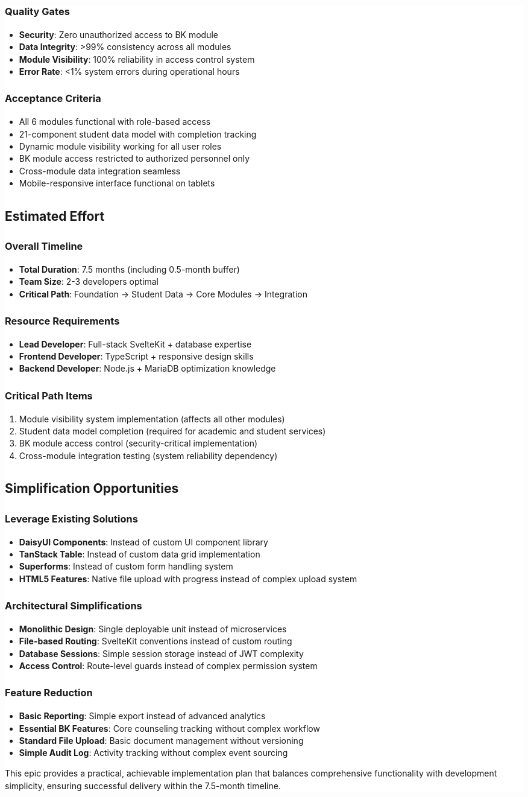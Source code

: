 ### Quality Gates
- **Security**: Zero unauthorized access to BK module
- **Data Integrity**: >99% consistency across all modules
- **Module Visibility**: 100% reliability in access control system
- **Error Rate**: <1% system errors during operational hours

### Acceptance Criteria
- All 6 modules functional with role-based access
- 21-component student data model with completion tracking
- Dynamic module visibility working for all user roles
- BK module access restricted to authorized personnel only
- Cross-module data integration seamless
- Mobile-responsive interface functional on tablets

## Estimated Effort

### Overall Timeline
- **Total Duration**: 7.5 months (including 0.5-month buffer)
- **Team Size**: 2-3 developers optimal
- **Critical Path**: Foundation → Student Data → Core Modules → Integration

### Resource Requirements
- **Lead Developer**: Full-stack SvelteKit + database expertise
- **Frontend Developer**: TypeScript + responsive design skills
- **Backend Developer**: Node.js + MariaDB optimization knowledge

### Critical Path Items
1. Module visibility system implementation (affects all other modules)
2. Student data model completion (required for academic and student services)
3. BK module access control (security-critical implementation)
4. Cross-module integration testing (system reliability dependency)

## Simplification Opportunities

### Leverage Existing Solutions
- **DaisyUI Components**: Instead of custom UI component library
- **TanStack Table**: Instead of custom data grid implementation
- **Superforms**: Instead of custom form handling system
- **HTML5 Features**: Native file upload with progress instead of complex upload system

### Architectural Simplifications
- **Monolithic Design**: Single deployable unit instead of microservices
- **File-based Routing**: SvelteKit conventions instead of custom routing
- **Database Sessions**: Simple session storage instead of JWT complexity
- **Access Control**: Route-level guards instead of complex permission system

### Feature Reduction
- **Basic Reporting**: Simple export instead of advanced analytics
- **Essential BK Features**: Core counseling tracking without complex workflow
- **Standard File Upload**: Basic document management without versioning
- **Simple Audit Log**: Activity tracking without complex event sourcing

This epic provides a practical, achievable implementation plan that balances comprehensive functionality with development simplicity, ensuring successful delivery within the 7.5-month timeline.
